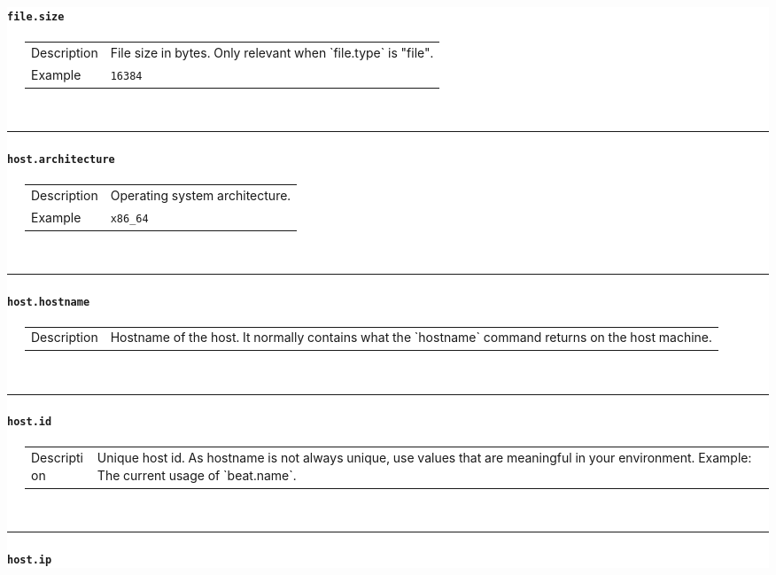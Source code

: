 #### `file.size`

<div style='margin-left: 20px;'>
<table>
<tr><td>Description</td><td>File size in bytes.  Only relevant when `file.type` is "file".</td></tr>
<tr><td>Example</td><td><code>16384</code></td></tr>
</table>

<br>

</div>

<hr>

#### `host.architecture`

<div style='margin-left: 20px;'>
<table>
<tr><td>Description</td><td>Operating system architecture.</td></tr>
<tr><td>Example</td><td><code>x86_64</code></td></tr>
</table>

<br>

</div>

<hr>

#### `host.hostname`

<div style='margin-left: 20px;'>
<table>
<tr><td>Description</td><td>Hostname of the host.  It normally contains what the `hostname` command returns on the host machine.</td></tr>
</table>

<br>

</div>

<hr>

#### `host.id`

<div style='margin-left: 20px;'>
<table>
<tr><td>Description</td><td>Unique host id.  As hostname is not always unique, use values that are meaningful in your environment.  Example: The current usage of `beat.name`.</td></tr>
</table>

<br>

</div>

<hr>

#### `host.ip`
